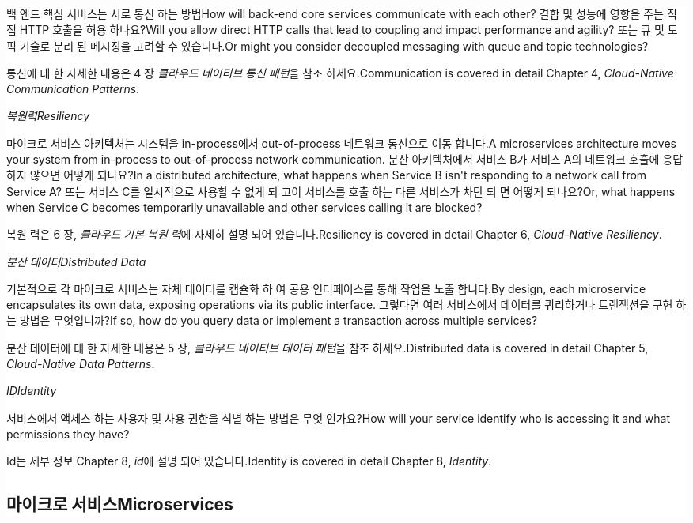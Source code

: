 <span data-ttu-id="78b43-248">백 엔드 핵심 서비스는 서로 통신 하는 방법</span><span class="sxs-lookup"><span data-stu-id="78b43-248">How will back-end core services communicate with each other?</span></span> <span data-ttu-id="78b43-249">결합 및 성능에 영향을 주는 직접 HTTP 호출을 허용 하나요?</span><span class="sxs-lookup"><span data-stu-id="78b43-249">Will you allow direct HTTP calls that lead to coupling and impact performance and agility?</span></span> <span data-ttu-id="78b43-250">또는 큐 및 토픽 기술로 분리 된 메시징을 고려할 수 있습니다.</span><span class="sxs-lookup"><span data-stu-id="78b43-250">Or might you consider decoupled messaging with queue and topic technologies?</span></span>

<span data-ttu-id="78b43-251">통신에 대 한 자세한 내용은 4 장 *클라우드 네이티브 통신 패턴*을 참조 하세요.</span><span class="sxs-lookup"><span data-stu-id="78b43-251">Communication is covered in detail Chapter 4, *Cloud-Native Communication Patterns*.</span></span>

<span data-ttu-id="78b43-252">*복원력*</span><span class="sxs-lookup"><span data-stu-id="78b43-252">*Resiliency*</span></span>

<span data-ttu-id="78b43-253">마이크로 서비스 아키텍처는 시스템을 in-process에서 out-of-process 네트워크 통신으로 이동 합니다.</span><span class="sxs-lookup"><span data-stu-id="78b43-253">A microservices architecture moves your system from in-process to out-of-process network communication.</span></span> <span data-ttu-id="78b43-254">분산 아키텍처에서 서비스 B가 서비스 A의 네트워크 호출에 응답 하지 않으면 어떻게 되나요?</span><span class="sxs-lookup"><span data-stu-id="78b43-254">In a distributed architecture, what happens when Service B isn't responding to a network call from Service A?</span></span> <span data-ttu-id="78b43-255">또는 서비스 C를 일시적으로 사용할 수 없게 되 고이 서비스를 호출 하는 다른 서비스가 차단 되 면 어떻게 되나요?</span><span class="sxs-lookup"><span data-stu-id="78b43-255">Or, what happens when Service C becomes temporarily unavailable and other services calling it are blocked?</span></span>

<span data-ttu-id="78b43-256">복원 력은 6 장, *클라우드 기본 복원 력*에 자세히 설명 되어 있습니다.</span><span class="sxs-lookup"><span data-stu-id="78b43-256">Resiliency is covered in detail Chapter 6, *Cloud-Native Resiliency*.</span></span>

<span data-ttu-id="78b43-257">*분산 데이터*</span><span class="sxs-lookup"><span data-stu-id="78b43-257">*Distributed Data*</span></span>

<span data-ttu-id="78b43-258">기본적으로 각 마이크로 서비스는 자체 데이터를 캡슐화 하 여 공용 인터페이스를 통해 작업을 노출 합니다.</span><span class="sxs-lookup"><span data-stu-id="78b43-258">By design, each microservice encapsulates its own data, exposing operations via its public interface.</span></span> <span data-ttu-id="78b43-259">그렇다면 여러 서비스에서 데이터를 쿼리하거나 트랜잭션을 구현 하는 방법은 무엇입니까?</span><span class="sxs-lookup"><span data-stu-id="78b43-259">If so, how do you query data or implement a transaction across multiple services?</span></span>

<span data-ttu-id="78b43-260">분산 데이터에 대 한 자세한 내용은 5 장, *클라우드 네이티브 데이터 패턴*을 참조 하세요.</span><span class="sxs-lookup"><span data-stu-id="78b43-260">Distributed data is covered in detail Chapter 5, *Cloud-Native Data Patterns*.</span></span>

<span data-ttu-id="78b43-261">*ID*</span><span class="sxs-lookup"><span data-stu-id="78b43-261">*Identity*</span></span>

<span data-ttu-id="78b43-262">서비스에서 액세스 하는 사용자 및 사용 권한을 식별 하는 방법은 무엇 인가요?</span><span class="sxs-lookup"><span data-stu-id="78b43-262">How will your service identify who is accessing it and what permissions they have?</span></span>

<span data-ttu-id="78b43-263">Id는 세부 정보 Chapter 8, *id*에 설명 되어 있습니다.</span><span class="sxs-lookup"><span data-stu-id="78b43-263">Identity is covered in detail Chapter 8, *Identity*.</span></span>

## <a name="microservices"></a><span data-ttu-id="78b43-264">마이크로 서비스</span><span class="sxs-lookup"><span data-stu-id="78b43-264">Microservices</span></span>
